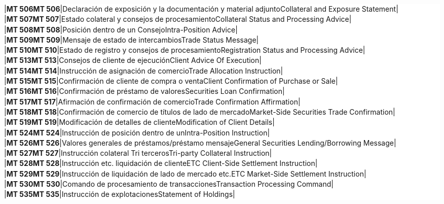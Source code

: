 |<span data-ttu-id="e5a3e-477">**MT 506**</span><span class="sxs-lookup"><span data-stu-id="e5a3e-477">**MT 506**</span></span>|<span data-ttu-id="e5a3e-478">Declaración de exposición y la documentación y material adjunto</span><span class="sxs-lookup"><span data-stu-id="e5a3e-478">Collateral and Exposure Statement</span></span>|  
|<span data-ttu-id="e5a3e-479">**MT 507**</span><span class="sxs-lookup"><span data-stu-id="e5a3e-479">**MT 507**</span></span>|<span data-ttu-id="e5a3e-480">Estado colateral y consejos de procesamiento</span><span class="sxs-lookup"><span data-stu-id="e5a3e-480">Collateral Status and Processing Advice</span></span>|  
|<span data-ttu-id="e5a3e-481">**MT 508**</span><span class="sxs-lookup"><span data-stu-id="e5a3e-481">**MT 508**</span></span>|<span data-ttu-id="e5a3e-482">Posición dentro de un Consejo</span><span class="sxs-lookup"><span data-stu-id="e5a3e-482">Intra-Position Advice</span></span>|  
|<span data-ttu-id="e5a3e-483">**MT 509**</span><span class="sxs-lookup"><span data-stu-id="e5a3e-483">**MT 509**</span></span>|<span data-ttu-id="e5a3e-484">Mensaje de estado de intercambios</span><span class="sxs-lookup"><span data-stu-id="e5a3e-484">Trade Status Message</span></span>|  
|<span data-ttu-id="e5a3e-485">**MT 510**</span><span class="sxs-lookup"><span data-stu-id="e5a3e-485">**MT 510**</span></span>|<span data-ttu-id="e5a3e-486">Estado de registro y consejos de procesamiento</span><span class="sxs-lookup"><span data-stu-id="e5a3e-486">Registration Status and Processing Advice</span></span>|  
|<span data-ttu-id="e5a3e-487">**MT 513**</span><span class="sxs-lookup"><span data-stu-id="e5a3e-487">**MT 513**</span></span>|<span data-ttu-id="e5a3e-488">Consejos de cliente de ejecución</span><span class="sxs-lookup"><span data-stu-id="e5a3e-488">Client Advice Of Execution</span></span>|  
|<span data-ttu-id="e5a3e-489">**MT 514**</span><span class="sxs-lookup"><span data-stu-id="e5a3e-489">**MT 514**</span></span>|<span data-ttu-id="e5a3e-490">Instrucción de asignación de comercio</span><span class="sxs-lookup"><span data-stu-id="e5a3e-490">Trade Allocation Instruction</span></span>|  
|<span data-ttu-id="e5a3e-491">**MT 515**</span><span class="sxs-lookup"><span data-stu-id="e5a3e-491">**MT 515**</span></span>|<span data-ttu-id="e5a3e-492">Confirmación de cliente de compra o venta</span><span class="sxs-lookup"><span data-stu-id="e5a3e-492">Client Confirmation of Purchase or Sale</span></span>|  
|<span data-ttu-id="e5a3e-493">**MT 516**</span><span class="sxs-lookup"><span data-stu-id="e5a3e-493">**MT 516**</span></span>|<span data-ttu-id="e5a3e-494">Confirmación de préstamo de valores</span><span class="sxs-lookup"><span data-stu-id="e5a3e-494">Securities Loan Confirmation</span></span>|  
|<span data-ttu-id="e5a3e-495">**MT 517**</span><span class="sxs-lookup"><span data-stu-id="e5a3e-495">**MT 517**</span></span>|<span data-ttu-id="e5a3e-496">Afirmación de confirmación de comercio</span><span class="sxs-lookup"><span data-stu-id="e5a3e-496">Trade Confirmation Affirmation</span></span>|  
|<span data-ttu-id="e5a3e-497">**MT 518**</span><span class="sxs-lookup"><span data-stu-id="e5a3e-497">**MT 518**</span></span>|<span data-ttu-id="e5a3e-498">Confirmación de comercio de títulos de lado de mercado</span><span class="sxs-lookup"><span data-stu-id="e5a3e-498">Market-Side Securities Trade Confirmation</span></span>|  
|<span data-ttu-id="e5a3e-499">**MT 519**</span><span class="sxs-lookup"><span data-stu-id="e5a3e-499">**MT 519**</span></span>|<span data-ttu-id="e5a3e-500">Modificación de detalles de cliente</span><span class="sxs-lookup"><span data-stu-id="e5a3e-500">Modification of Client Details</span></span>|  
|<span data-ttu-id="e5a3e-501">**MT 524**</span><span class="sxs-lookup"><span data-stu-id="e5a3e-501">**MT 524**</span></span>|<span data-ttu-id="e5a3e-502">Instrucción de posición dentro de un</span><span class="sxs-lookup"><span data-stu-id="e5a3e-502">Intra-Position Instruction</span></span>|  
|<span data-ttu-id="e5a3e-503">**MT 526**</span><span class="sxs-lookup"><span data-stu-id="e5a3e-503">**MT 526**</span></span>|<span data-ttu-id="e5a3e-504">Valores generales de préstamos/préstamo mensaje</span><span class="sxs-lookup"><span data-stu-id="e5a3e-504">General Securities Lending/Borrowing Message</span></span>|  
|<span data-ttu-id="e5a3e-505">**MT 527**</span><span class="sxs-lookup"><span data-stu-id="e5a3e-505">**MT 527**</span></span>|<span data-ttu-id="e5a3e-506">Instrucción colateral Tri terceros</span><span class="sxs-lookup"><span data-stu-id="e5a3e-506">Tri-party Collateral Instruction</span></span>|  
|<span data-ttu-id="e5a3e-507">**MT 528**</span><span class="sxs-lookup"><span data-stu-id="e5a3e-507">**MT 528**</span></span>|<span data-ttu-id="e5a3e-508">Instrucción etc. liquidación de cliente</span><span class="sxs-lookup"><span data-stu-id="e5a3e-508">ETC Client-Side Settlement Instruction</span></span>|  
|<span data-ttu-id="e5a3e-509">**MT 529**</span><span class="sxs-lookup"><span data-stu-id="e5a3e-509">**MT 529**</span></span>|<span data-ttu-id="e5a3e-510">Instrucción de liquidación de lado de mercado etc.</span><span class="sxs-lookup"><span data-stu-id="e5a3e-510">ETC Market-Side Settlement Instruction</span></span>|  
|<span data-ttu-id="e5a3e-511">**MT 530**</span><span class="sxs-lookup"><span data-stu-id="e5a3e-511">**MT 530**</span></span>|<span data-ttu-id="e5a3e-512">Comando de procesamiento de transacciones</span><span class="sxs-lookup"><span data-stu-id="e5a3e-512">Transaction Processing Command</span></span>|  
|<span data-ttu-id="e5a3e-513">**MT 535**</span><span class="sxs-lookup"><span data-stu-id="e5a3e-513">**MT 535**</span></span>|<span data-ttu-id="e5a3e-514">Instrucción de explotaciones</span><span class="sxs-lookup"><span data-stu-id="e5a3e-514">Statement of Holdings</span></span>|  